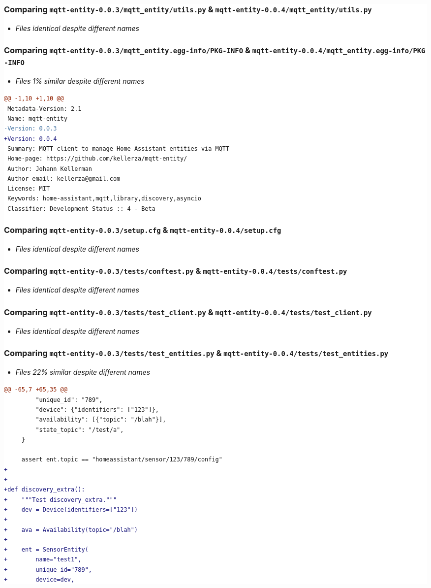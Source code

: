 ### Comparing `mqtt-entity-0.0.3/mqtt_entity/utils.py` & `mqtt-entity-0.0.4/mqtt_entity/utils.py`

 * *Files identical despite different names*

### Comparing `mqtt-entity-0.0.3/mqtt_entity.egg-info/PKG-INFO` & `mqtt-entity-0.0.4/mqtt_entity.egg-info/PKG-INFO`

 * *Files 1% similar despite different names*

```diff
@@ -1,10 +1,10 @@
 Metadata-Version: 2.1
 Name: mqtt-entity
-Version: 0.0.3
+Version: 0.0.4
 Summary: MQTT client to manage Home Assistant entities via MQTT
 Home-page: https://github.com/kellerza/mqtt-entity/
 Author: Johann Kellerman
 Author-email: kellerza@gmail.com
 License: MIT
 Keywords: home-assistant,mqtt,library,discovery,asyncio
 Classifier: Development Status :: 4 - Beta
```

### Comparing `mqtt-entity-0.0.3/setup.cfg` & `mqtt-entity-0.0.4/setup.cfg`

 * *Files identical despite different names*

### Comparing `mqtt-entity-0.0.3/tests/conftest.py` & `mqtt-entity-0.0.4/tests/conftest.py`

 * *Files identical despite different names*

### Comparing `mqtt-entity-0.0.3/tests/test_client.py` & `mqtt-entity-0.0.4/tests/test_client.py`

 * *Files identical despite different names*

### Comparing `mqtt-entity-0.0.3/tests/test_entities.py` & `mqtt-entity-0.0.4/tests/test_entities.py`

 * *Files 22% similar despite different names*

```diff
@@ -65,7 +65,35 @@
         "unique_id": "789",
         "device": {"identifiers": ["123"]},
         "availability": [{"topic": "/blah"}],
         "state_topic": "/test/a",
     }
 
     assert ent.topic == "homeassistant/sensor/123/789/config"
+
+
+def discovery_extra():
+    """Test discovery_extra."""
+    dev = Device(identifiers=["123"])
+
+    ava = Availability(topic="/blah")
+
+    ent = SensorEntity(
+        name="test1",
+        unique_id="789",
+        device=dev,
```